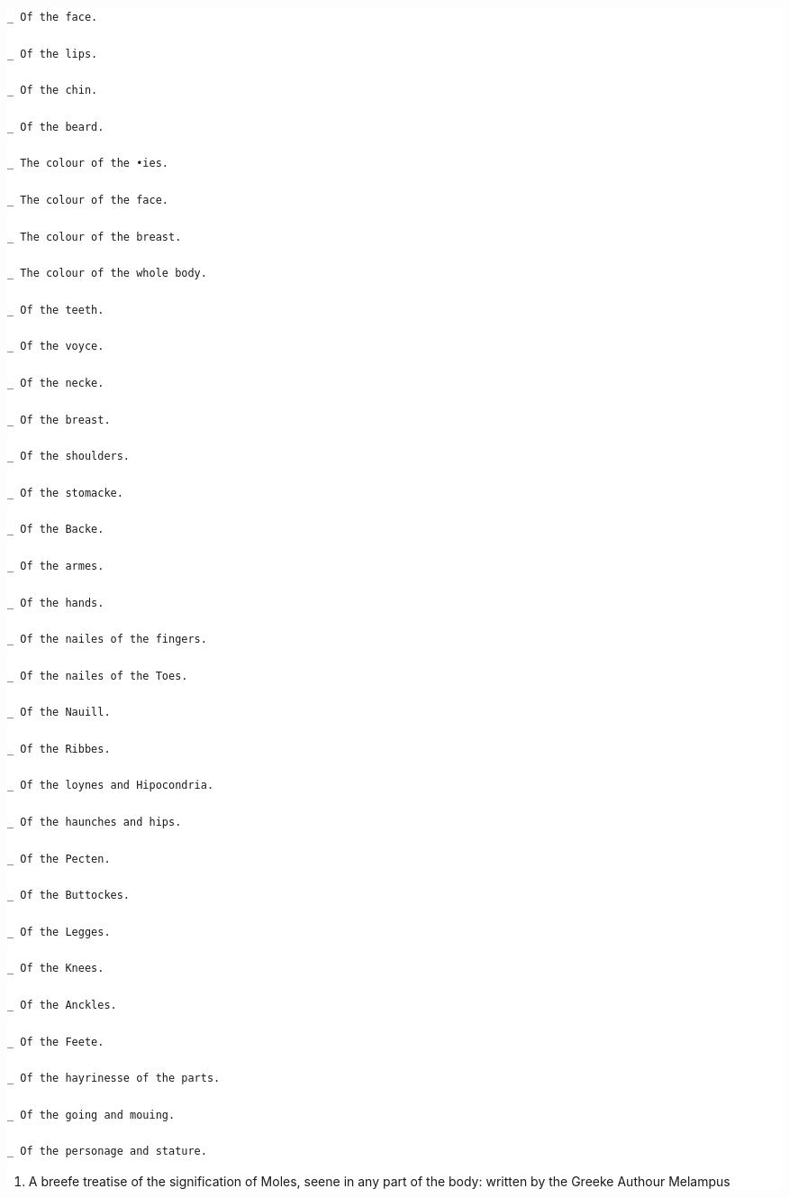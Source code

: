     _ Of the face.

    _ Of the lips.

    _ Of the chin.

    _ Of the beard.

    _ The colour of the •ies.

    _ The colour of the face.

    _ The colour of the breast.

    _ The colour of the whole body.

    _ Of the teeth.

    _ Of the voyce.

    _ Of the necke.

    _ Of the breast.

    _ Of the shoulders.

    _ Of the stomacke.

    _ Of the Backe.

    _ Of the armes.

    _ Of the hands.

    _ Of the nailes of the fingers.

    _ Of the nailes of the Toes.

    _ Of the Nauill.

    _ Of the Ribbes.

    _ Of the loynes and Hipocondria.

    _ Of the haunches and hips.

    _ Of the Pecten.

    _ Of the Buttockes.

    _ Of the Legges.

    _ Of the Knees.

    _ Of the Anckles.

    _ Of the Feete.

    _ Of the hayrinesse of the parts.

    _ Of the going and mouing.

    _ Of the personage and stature.

1. A breefe treatise of the signification of Moles, seene in any part of the body: written by the Greeke Authour Melampus
